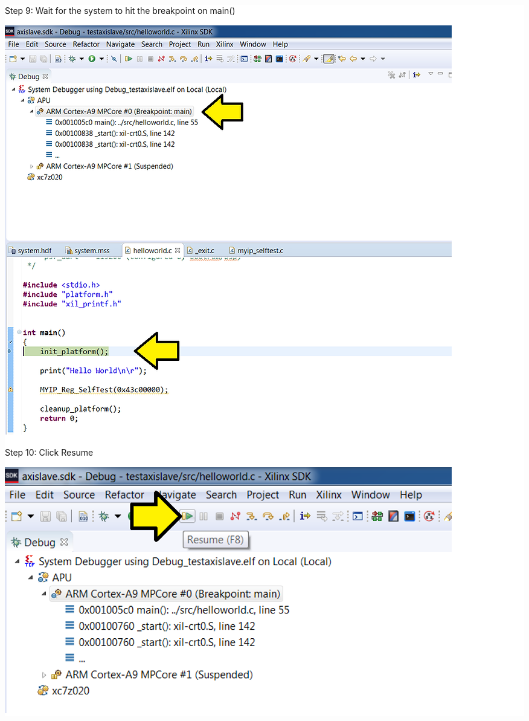 Step 9: Wait for the system to hit the breakpoint on main()

![wait_for_system_to_hit_breakpoint_74](wait_for_system_to_hit_breakpoint_74.png)

Step 10: Click Resume

![resume_75](resume_75.png)
